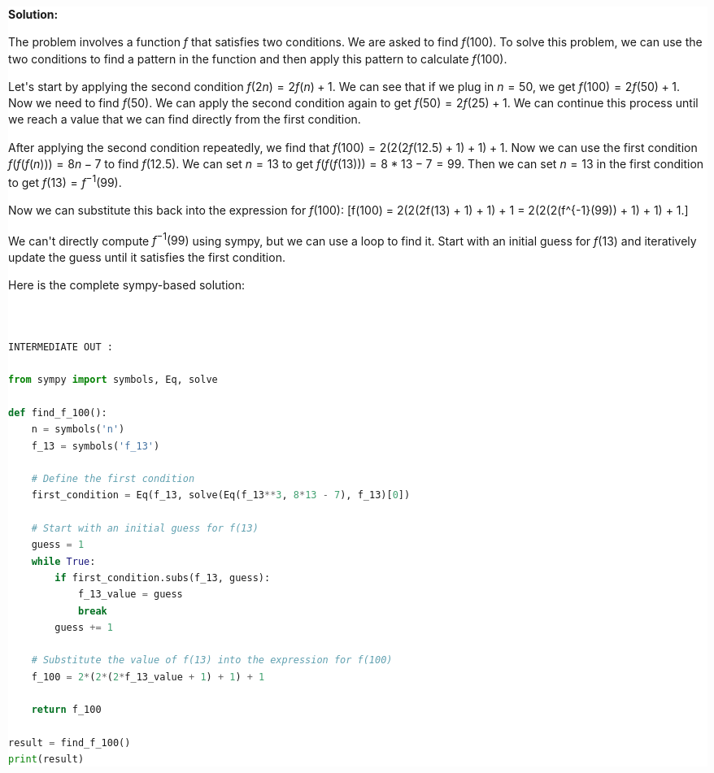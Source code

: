 **Solution:** 



The problem involves a function $f$ that satisfies two conditions. We are asked to find $f(100)$. To solve this problem, we can use the two conditions to find a pattern in the function and then apply this pattern to calculate $f(100)$.

Let's start by applying the second condition $f(2n) = 2f(n) + 1$. We can see that if we plug in $n=50$, we get $f(100) = 2f(50) + 1$. Now we need to find $f(50)$. We can apply the second condition again to get $f(50) = 2f(25) + 1$. We can continue this process until we reach a value that we can find directly from the first condition.

After applying the second condition repeatedly, we find that $f(100) = 2(2(2f(12.5) + 1) + 1) + 1$. Now we can use the first condition $f(f(f(n))) = 8n - 7$ to find $f(12.5)$. We can set $n = 13$ to get $f(f(f(13))) = 8*13 - 7 = 99$. Then we can set $n = 13$ in the first condition to get $f(13) = f^{-1}(99)$.

Now we can substitute this back into the expression for $f(100)$:
\[f(100) = 2(2(2f(13) + 1) + 1) + 1 = 2(2(2(f^{-1}(99)) + 1) + 1) + 1.\]

We can't directly compute $f^{-1}(99)$ using sympy, but we can use a loop to find it. Start with an initial guess for $f(13)$ and iteratively update the guess until it satisfies the first condition.

Here is the complete sympy-based solution:

```python


INTERMEDIATE OUT :

from sympy import symbols, Eq, solve

def find_f_100():
    n = symbols('n')
    f_13 = symbols('f_13')

    # Define the first condition
    first_condition = Eq(f_13, solve(Eq(f_13**3, 8*13 - 7), f_13)[0])

    # Start with an initial guess for f(13)
    guess = 1
    while True:
        if first_condition.subs(f_13, guess):
            f_13_value = guess
            break
        guess += 1

    # Substitute the value of f(13) into the expression for f(100)
    f_100 = 2*(2*(2*f_13_value + 1) + 1) + 1

    return f_100

result = find_f_100()
print(result)
```
